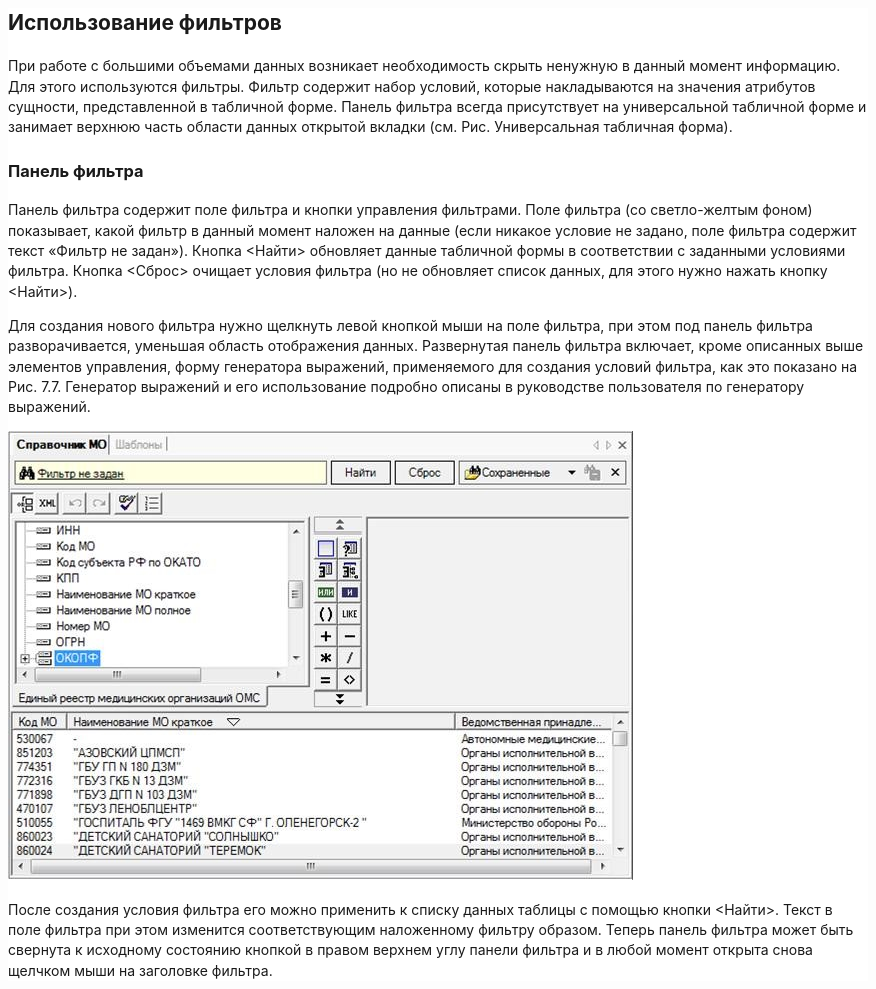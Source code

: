 <a name="b11"></a>
## Использование фильтров	

При работе с большими объемами данных возникает необходимость скрыть ненужную в данный момент информацию. Для этого используются фильтры. Фильтр содержит набор условий, которые накладываются на значения атрибутов сущности, представленной в табличной форме. Панель фильтра всегда присутствует на универсальной табличной форме и занимает верхнюю часть области данных открытой вкладки (см. Рис. Универсальная табличная форма).

### Панель фильтра	

Панель фильтра содержит поле фильтра и кнопки управления фильтрами. Поле фильтра (со светло-желтым фоном) показывает, какой фильтр в данный момент наложен на данные (если никакое условие не задано, поле фильтра содержит текст «Фильтр не задан»). Кнопка <Найти> обновляет данные табличной формы в соответствии с заданными условиями фильтра. Кнопка <Сброс> очищает условия фильтра (но не обновляет список данных, для этого нужно нажать кнопку <Найти>).

Для создания нового фильтра нужно щелкнуть левой кнопкой мыши на поле фильтра, при этом под панель фильтра разворачивается, уменьшая область отображения данных. Развернутая панель фильтра включает, кроме описанных выше элементов управления, форму генератора выражений, применяемого для создания условий фильтра, как это показано на Рис. 7.7. Генератор выражений и его использование подробно описаны в руководстве пользователя по генератору выражений.

![35](/uploads/007/35.jpg "35")

После создания условия фильтра его можно применить к списку данных таблицы с помощью кнопки <Найти>. Текст в поле фильтра при этом изменится соответствующим наложенному фильтру образом. Теперь панель фильтра может быть свернута к исходному состоянию кнопкой   в правом верхнем углу панели фильтра и в любой момент открыта снова щелчком мыши на заголовке фильтра.
